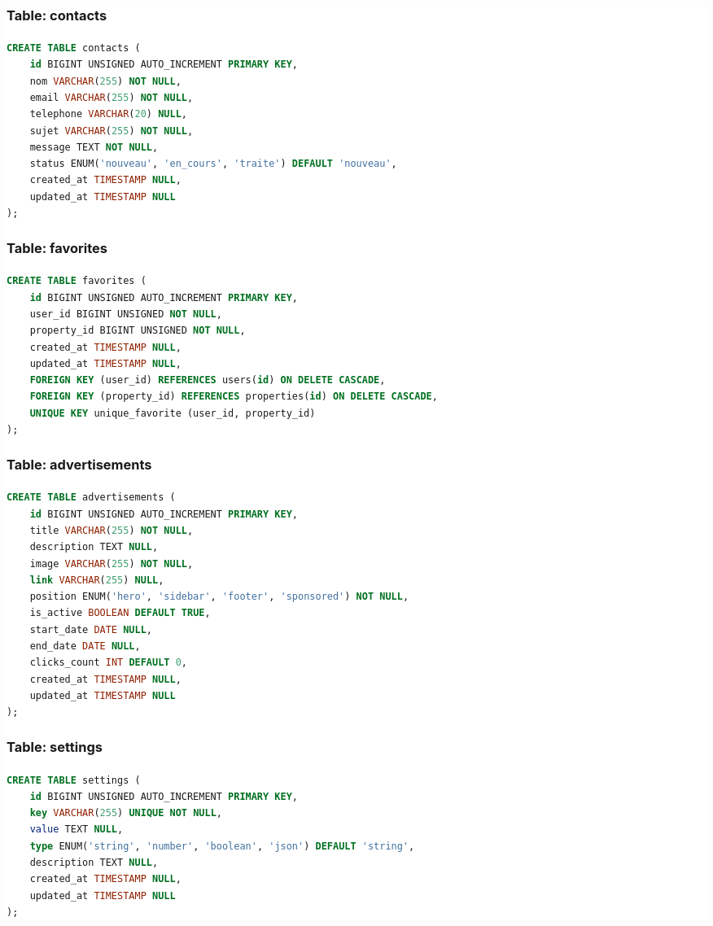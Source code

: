 ### Table: contacts
```sql
CREATE TABLE contacts (
    id BIGINT UNSIGNED AUTO_INCREMENT PRIMARY KEY,
    nom VARCHAR(255) NOT NULL,
    email VARCHAR(255) NOT NULL,
    telephone VARCHAR(20) NULL,
    sujet VARCHAR(255) NOT NULL,
    message TEXT NOT NULL,
    status ENUM('nouveau', 'en_cours', 'traite') DEFAULT 'nouveau',
    created_at TIMESTAMP NULL,
    updated_at TIMESTAMP NULL
);
```

### Table: favorites
```sql
CREATE TABLE favorites (
    id BIGINT UNSIGNED AUTO_INCREMENT PRIMARY KEY,
    user_id BIGINT UNSIGNED NOT NULL,
    property_id BIGINT UNSIGNED NOT NULL,
    created_at TIMESTAMP NULL,
    updated_at TIMESTAMP NULL,
    FOREIGN KEY (user_id) REFERENCES users(id) ON DELETE CASCADE,
    FOREIGN KEY (property_id) REFERENCES properties(id) ON DELETE CASCADE,
    UNIQUE KEY unique_favorite (user_id, property_id)
);
```

### Table: advertisements
```sql
CREATE TABLE advertisements (
    id BIGINT UNSIGNED AUTO_INCREMENT PRIMARY KEY,
    title VARCHAR(255) NOT NULL,
    description TEXT NULL,
    image VARCHAR(255) NOT NULL,
    link VARCHAR(255) NULL,
    position ENUM('hero', 'sidebar', 'footer', 'sponsored') NOT NULL,
    is_active BOOLEAN DEFAULT TRUE,
    start_date DATE NULL,
    end_date DATE NULL,
    clicks_count INT DEFAULT 0,
    created_at TIMESTAMP NULL,
    updated_at TIMESTAMP NULL
);
```

### Table: settings
```sql
CREATE TABLE settings (
    id BIGINT UNSIGNED AUTO_INCREMENT PRIMARY KEY,
    key VARCHAR(255) UNIQUE NOT NULL,
    value TEXT NULL,
    type ENUM('string', 'number', 'boolean', 'json') DEFAULT 'string',
    description TEXT NULL,
    created_at TIMESTAMP NULL,
    updated_at TIMESTAMP NULL
);
```
